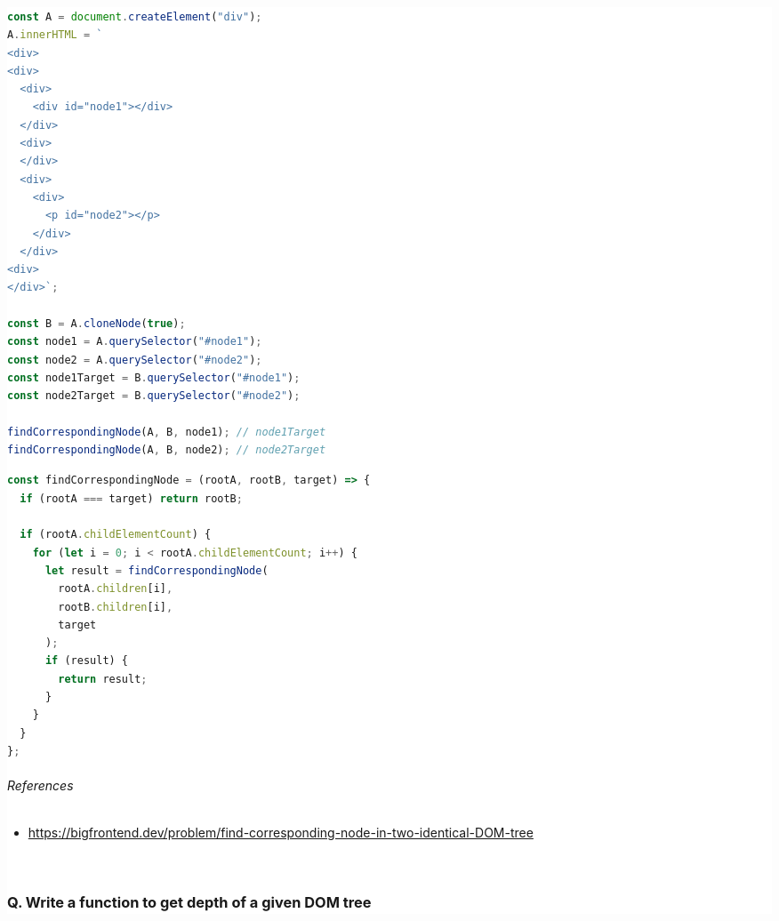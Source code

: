 ```js
const A = document.createElement("div");
A.innerHTML = `
<div>
<div>
  <div>
    <div id="node1"></div>
  </div>
  <div>
  </div>
  <div>
    <div>
      <p id="node2"></p>
    </div>
  </div>
<div>
</div>`;

const B = A.cloneNode(true);
const node1 = A.querySelector("#node1");
const node2 = A.querySelector("#node2");
const node1Target = B.querySelector("#node1");
const node2Target = B.querySelector("#node2");

findCorrespondingNode(A, B, node1); // node1Target
findCorrespondingNode(A, B, node2); // node2Target
```

```js
const findCorrespondingNode = (rootA, rootB, target) => {
  if (rootA === target) return rootB;

  if (rootA.childElementCount) {
    for (let i = 0; i < rootA.childElementCount; i++) {
      let result = findCorrespondingNode(
        rootA.children[i],
        rootB.children[i],
        target
      );
      if (result) {
        return result;
      }
    }
  }
};
```

###### References

- https://bigfrontend.dev/problem/find-corresponding-node-in-two-identical-DOM-tree

<br />

### Q. Write a function to get depth of a given DOM tree
